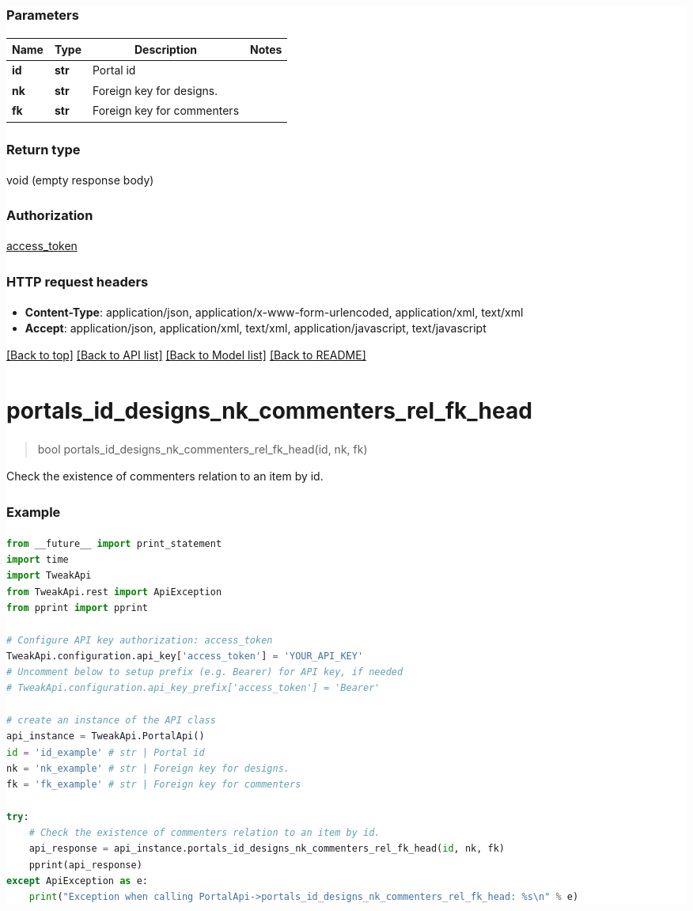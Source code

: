 ### Parameters

Name | Type | Description  | Notes
------------- | ------------- | ------------- | -------------
 **id** | **str**| Portal id | 
 **nk** | **str**| Foreign key for designs. | 
 **fk** | **str**| Foreign key for commenters | 

### Return type

void (empty response body)

### Authorization

[access_token](../README.md#access_token)

### HTTP request headers

 - **Content-Type**: application/json, application/x-www-form-urlencoded, application/xml, text/xml
 - **Accept**: application/json, application/xml, text/xml, application/javascript, text/javascript

[[Back to top]](#) [[Back to API list]](../README.md#documentation-for-api-endpoints) [[Back to Model list]](../README.md#documentation-for-models) [[Back to README]](../README.md)

# **portals_id_designs_nk_commenters_rel_fk_head**
> bool portals_id_designs_nk_commenters_rel_fk_head(id, nk, fk)

Check the existence of commenters relation to an item by id.

### Example 
```python
from __future__ import print_statement
import time
import TweakApi
from TweakApi.rest import ApiException
from pprint import pprint

# Configure API key authorization: access_token
TweakApi.configuration.api_key['access_token'] = 'YOUR_API_KEY'
# Uncomment below to setup prefix (e.g. Bearer) for API key, if needed
# TweakApi.configuration.api_key_prefix['access_token'] = 'Bearer'

# create an instance of the API class
api_instance = TweakApi.PortalApi()
id = 'id_example' # str | Portal id
nk = 'nk_example' # str | Foreign key for designs.
fk = 'fk_example' # str | Foreign key for commenters

try: 
    # Check the existence of commenters relation to an item by id.
    api_response = api_instance.portals_id_designs_nk_commenters_rel_fk_head(id, nk, fk)
    pprint(api_response)
except ApiException as e:
    print("Exception when calling PortalApi->portals_id_designs_nk_commenters_rel_fk_head: %s\n" % e)
```

